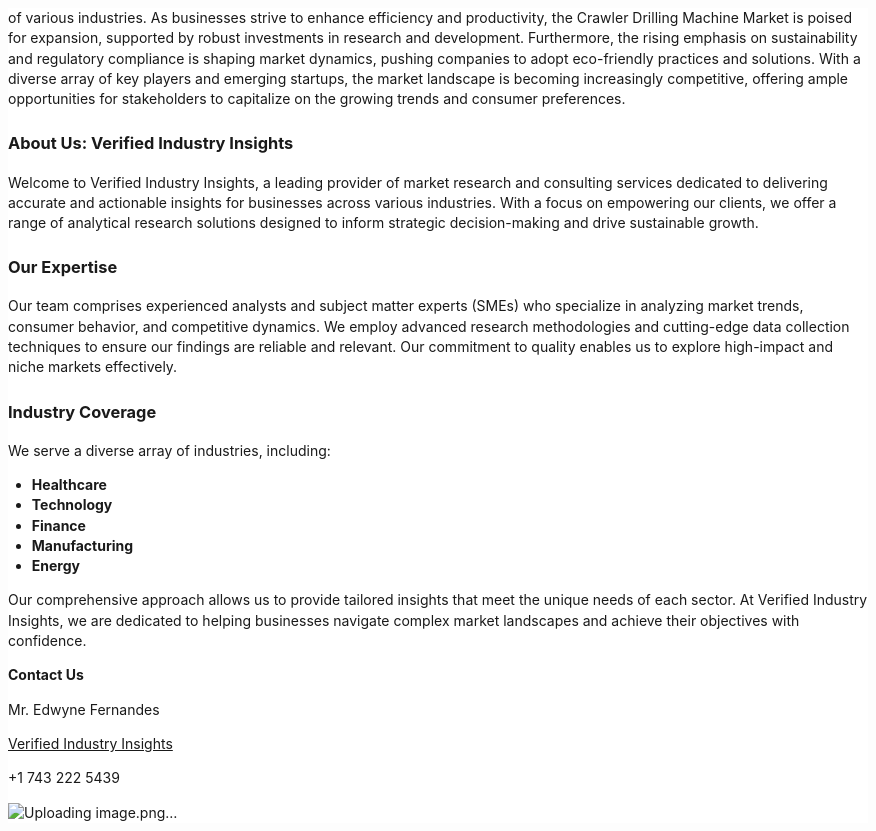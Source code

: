 of various industries. As businesses strive to enhance efficiency and productivity, the Crawler Drilling Machine Market is poised for expansion, supported by robust investments in research and development. Furthermore, the rising emphasis on sustainability and regulatory compliance is shaping market dynamics, pushing companies to adopt eco-friendly practices and solutions. With a diverse array of key players and emerging startups, the market landscape is becoming increasingly competitive, offering ample opportunities for stakeholders to capitalize on the growing trends and consumer preferences.</p><h3>About Us: Verified Industry Insights</h3><p>Welcome to Verified Industry Insights, a leading provider of market research and consulting services dedicated to delivering accurate and actionable insights for businesses across various industries. With a focus on empowering our clients, we offer a range of analytical research solutions designed to inform strategic decision-making and drive sustainable growth.</p><h3>Our Expertise</h3><p>Our team comprises experienced analysts and subject matter experts (SMEs) who specialize in analyzing market trends, consumer behavior, and competitive dynamics. We employ advanced research methodologies and cutting-edge data collection techniques to ensure our findings are reliable and relevant. Our commitment to quality enables us to explore high-impact and niche markets effectively.</p><h3>Industry Coverage</h3><p>We serve a diverse array of industries, including:</p><ul><li><strong>Healthcare</strong></li><li><strong>Technology</strong></li><li><strong>Finance</strong></li><li><strong>Manufacturing</strong></li><li><strong>Energy</strong></li></ul><p>Our comprehensive approach allows us to provide tailored insights that meet the unique needs of each sector. At Verified Industry Insights, we are dedicated to helping businesses navigate complex market landscapes and achieve their objectives with confidence.</p><p><strong>Contact Us</strong></p><p>Mr. Edwyne Fernandes</p><p><a href="https://www.verifiedindustryinsights.com/">Verified Industry Insights</a></p><p>+1 743 222 5439</p>
![Uploading image.png…]()
